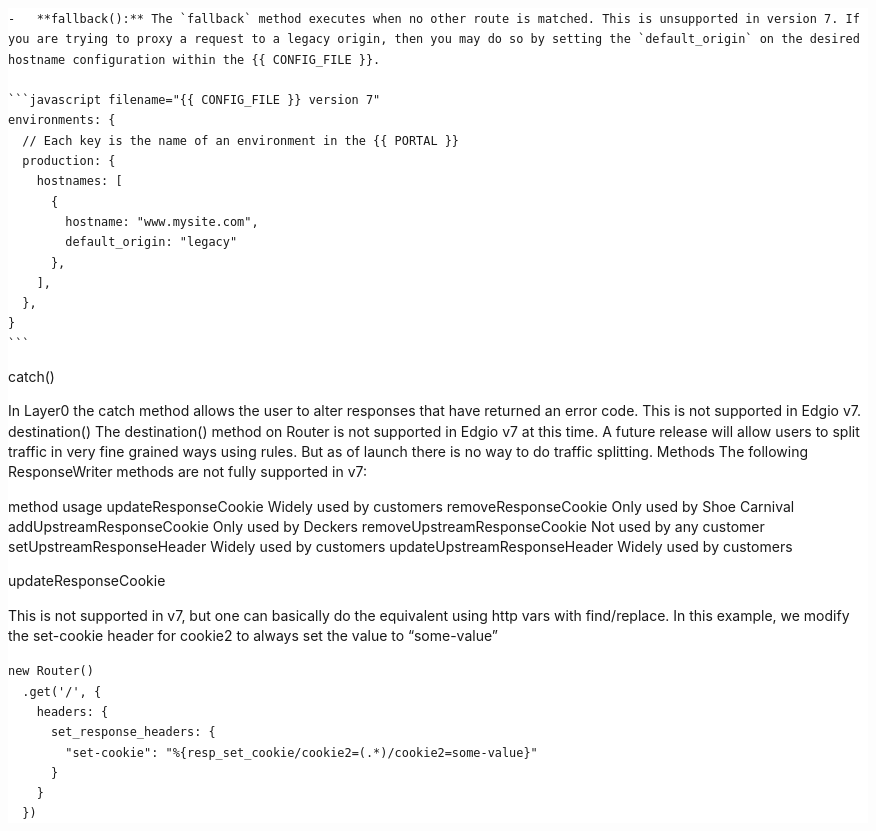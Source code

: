     -   **fallback():** The `fallback` method executes when no other route is matched. This is unsupported in version 7. If you are trying to proxy a request to a legacy origin, then you may do so by setting the `default_origin` on the desired hostname configuration within the {{ CONFIG_FILE }}.

    ```javascript filename="{{ CONFIG_FILE }} version 7"
    environments: {
      // Each key is the name of an environment in the {{ PORTAL }} 
      production: {
        hostnames: [
          {
            hostname: "www.mysite.com",
            default_origin: "legacy"
          },
        ],
      },
    }
    ```

catch()


In Layer0 the catch method allows the user to alter responses that have returned an error code. This is not supported in Edgio v7.
destination()
The destination() method on Router is not supported in Edgio v7 at this time. A future release will allow users to split traffic in very fine grained ways using rules. But as of launch there is no way to do traffic splitting.
Methods
The following ResponseWriter methods are not fully supported in v7:

method
usage
updateResponseCookie
Widely used by customers
removeResponseCookie
Only used by Shoe Carnival
addUpstreamResponseCookie
Only used by Deckers
removeUpstreamResponseCookie
Not used by any customer
setUpstreamResponseHeader
Widely used by customers
updateUpstreamResponseHeader
Widely used by customers

updateResponseCookie

This is not supported in v7, but one can basically do the equivalent using http vars with find/replace. In this example, we modify the set-cookie header for cookie2 to always set the value to “some-value”

```
new Router()
  .get('/', {
    headers: {
      set_response_headers: {
        "set-cookie": "%{resp_set_cookie/cookie2=(.*)/cookie2=some-value}"
      }
    }
  })
```
